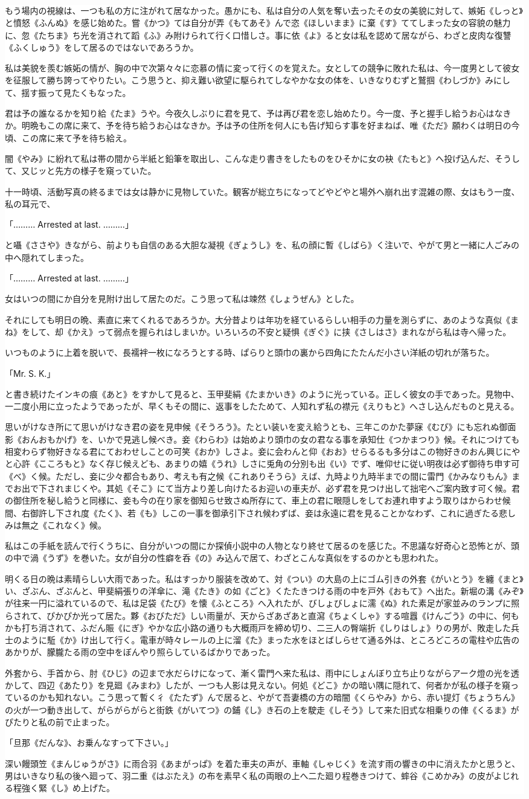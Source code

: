 もう場内の視線は、一つも私の方に注がれて居なかった。愚かにも、私は自分の人気を奪い去ったその女の美貌に対して、嫉妬《しっと》と憤怒《ふんぬ》を感じ始めた。嘗《かつ》ては自分が弄《もてあそ》んで恣《ほしいまま》に棄《す》ててしまった女の容貌の魅力に、忽《たちま》ち光を消されて蹈《ふ》み附けられて行く口惜しさ。事に依《よ》ると女は私を認めて居ながら、わざと皮肉な復讐《ふくしゅう》をして居るのではないであろうか。

私は美貌を羨む嫉妬の情が、胸の中で次第々々に恋慕の情に変って行くのを覚えた。女としての競争に敗れた私は、今一度男として彼女を征服して勝ち誇ってやりたい。こう思うと、抑え難い欲望に駆られてしなやかな女の体を、いきなりむずと鷲掴《わしづか》みにして、揺す振って見たくもなった。


君は予の誰なるかを知り給《たま》うや。今夜久しぶりに君を見て、予は再び君を恋し始めたり。今一度、予と握手し給うお心はなきか。明晩もこの席に来て、予を待ち給うお心はなきか。予は予の住所を何人にも告げ知らす事を好まねば、唯《ただ》願わくは明日の今頃、この席に来て予を待ち給え。



闇《やみ》に紛れて私は帯の間から半紙と鉛筆を取出し、こんな走り書きをしたものをひそかに女の袂《たもと》へ投げ込んだ、そうして、又じッと先方の様子を窺っていた。

十一時頃、活動写真の終るまでは女は静かに見物していた。観客が総立ちになってどやどやと場外へ崩れ出す混雑の際、女はもう一度、私の耳元で、

「……… Arrested at last. ………」

と囁《ささや》きながら、前よりも自信のある大胆な凝視《ぎょうし》を、私の顔に暫《しばら》く注いで、やがて男と一緒に人ごみの中へ隠れてしまった。

「……… Arrested at last. ………」

女はいつの間にか自分を見附け出して居たのだ。こう思って私は竦然《しょうぜん》とした。

それにしても明日の晩、素直に来てくれるであろうか。大分昔よりは年功を経ているらしい相手の力量を測らずに、あのような真似《まね》をして、却《かえ》って弱点を握られはしまいか。いろいろの不安と疑惧《ぎぐ》に挟《さしはさ》まれながら私は寺へ帰った。

いつものように上着を脱いで、長襦袢一枚になろうとする時、ぱらりと頭巾の裏から四角にたたんだ小さい洋紙の切れが落ちた。

「Mr. S. K.」

と書き続けたインキの痕《あと》をすかして見ると、玉甲斐絹《たまかいき》のように光っている。正しく彼女の手であった。見物中、一二度小用に立ったようであったが、早くもその間に、返事をしたためて、人知れず私の襟元《えりもと》へさし込んだものと見える。


思いがけなき所にて思いがけなき君の姿を見申候《そうろう》。たとい装いを変え給うとも、三年このかた夢寐《むび》にも忘れぬ御面影《おんおもかげ》を、いかで見逃し候べき。妾《わらわ》は始めより頭巾の女の君なる事を承知仕《つかまつり》候。それにつけても相変わらず物好きなる君にておわせしことの可笑《おか》しさよ。妾に会わんと仰《おお》せらるるも多分はこの物好きのおん興じにやと心許《こころもと》なく存じ候えども、あまりの嬉《うれ》しさに兎角の分別も出《い》でず、唯仰せに従い明夜は必ず御待ち申す可《べ》く候。ただし、妾に少々都合もあり、考えも有之候《これありそうら》えば、九時より九時半までの間に雷門《かみなりもん》までお出で下されまじくや。其処《そこ》にて当方より差し向けたるお迎いの車夫が、必ず君を見つけ出して拙宅へご案内致す可く候。君の御住所を秘し給うと同様に、妾も今の在り家を御知らせ致さぬ所存にて、車上の君に眼隠しをしてお連れ申すよう取りはからわせ候間、右御許し下され度《たく》、若《も》しこの一事を御承引下され候わずば、妾は永遠に君を見ることかなわず、これに過ぎたる悲しみは無之《これなく》候。



私はこの手紙を読んで行くうちに、自分がいつの間にか探偵小説中の人物となり終せて居るのを感じた。不思議な好奇心と恐怖とが、頭の中で渦《うず》を巻いた。女が自分の性癖を呑《の》み込んで居て、わざとこんな真似をするのかとも思われた。

明くる日の晩は素晴らしい大雨であった。私はすっかり服装を改めて、対《つい》の大島の上にゴム引きの外套《がいとう》を纏《まと》い、ざぶん、ざぶんと、甲斐絹張りの洋傘に、滝《たき》の如《ごと》くたたきつける雨の中を戸外《おもて》へ出た。新堀の溝《みぞ》が往来一円に溢れているので、私は足袋《たび》を懐《ふところ》へ入れたが、びしょびしょに濡《ぬ》れた素足が家並みのランプに照らされて、ぴかぴか光って居た。夥《おびただ》しい雨量が、天からざあざあと直瀉《ちょくしゃ》する喧囂《けんごう》の中に、何もかも打ち消されて、ふだん賑《にぎ》やかな広小路の通りも大概雨戸を締め切り、二三人の臀端折《しりはしょ》りの男が、敗走した兵士のように駈《か》け出して行く。電車が時々レールの上に溜《た》まった水をほとばしらせて通る外は、ところどころの電柱や広告のあかりが、朦朧たる雨の空中をぼんやり照らしているばかりであった。

外套から、手首から、肘《ひじ》の辺まで水だらけになって、漸く雷門へ来た私は、雨中にしょんぼり立ち止りながらアーク燈の光を透かして、四辺《あたり》を見廻《みまわ》したが、一つも人影は見えない。何処《どこ》かの暗い隅に隠れて、何者かが私の様子を窺っているのかも知れない。こう思って暫く彳《たたず》んで居ると、やがて吾妻橋の方の暗闇《くらやみ》から、赤い提灯《ちょうちん》の火が一つ動き出して、がらがらがらと街鉄《がいてつ》の鋪《し》き石の上を駛走《しそう》して来た旧式な相乗りの俥《くるま》がぴたりと私の前で止まった。

「旦那《だんな》、お乗んなすって下さい。」

深い饅頭笠《まんじゅうがさ》に雨合羽《あまがっぱ》を着た車夫の声が、車軸《しゃじく》を流す雨の響きの中に消えたかと思うと、男はいきなり私の後へ廻って、羽二重《はぶたえ》の布を素早く私の両眼の上へ二た廻り程巻きつけて、蟀谷《こめかみ》の皮がよじれる程強く緊《し》め上げた。
